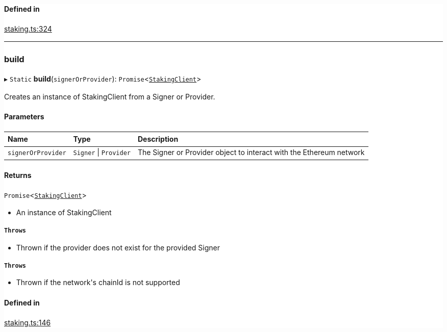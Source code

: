 #### Defined in

[staking.ts:324](https://github.com/humanprotocol/human-protocol/blob/04b5bdf5/packages/sdk/typescript/human-protocol-sdk/src/staking.ts#L324)

___

### build

▸ `Static` **build**(`signerOrProvider`): `Promise`<[`StakingClient`](staking.StakingClient.md)\>

Creates an instance of StakingClient from a Signer or Provider.

#### Parameters

| Name | Type | Description |
| :------ | :------ | :------ |
| `signerOrProvider` | `Signer` \| `Provider` | The Signer or Provider object to interact with the Ethereum network |

#### Returns

`Promise`<[`StakingClient`](staking.StakingClient.md)\>

- An instance of StakingClient

**`Throws`**

- Thrown if the provider does not exist for the provided Signer

**`Throws`**

- Thrown if the network's chainId is not supported

#### Defined in

[staking.ts:146](https://github.com/humanprotocol/human-protocol/blob/04b5bdf5/packages/sdk/typescript/human-protocol-sdk/src/staking.ts#L146)

